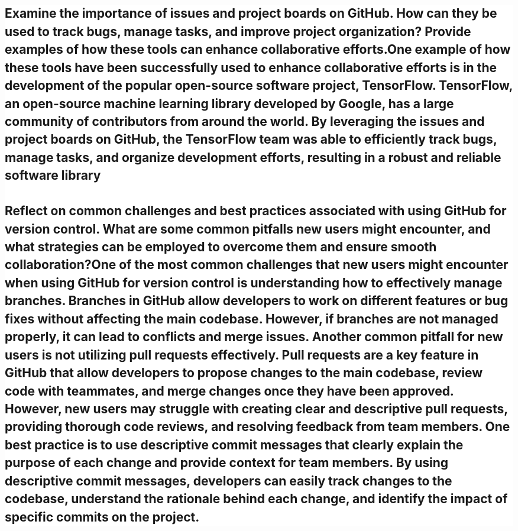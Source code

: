 ## Examine the importance of issues and project boards on GitHub. How can they be used to track bugs, manage tasks, and improve project organization? Provide examples of how these tools can enhance collaborative efforts.One example of how these tools have been successfully used to enhance collaborative efforts is in the development of the popular open-source software project, TensorFlow. TensorFlow, an open-source machine learning library developed by Google, has a large community of contributors from around the world. By leveraging the issues and project boards on GitHub, the TensorFlow team was able to efficiently track bugs, manage tasks, and organize development efforts, resulting in a robust and reliable software library

## Reflect on common challenges and best practices associated with using GitHub for version control. What are some common pitfalls new users might encounter, and what strategies can be employed to overcome them and ensure smooth collaboration?One of the most common challenges that new users might encounter when using GitHub for version control is understanding how to effectively manage branches. Branches in GitHub allow developers to work on different features or bug fixes without affecting the main codebase. However, if branches are not managed properly, it can lead to conflicts and merge issues. Another common pitfall for new users is not utilizing pull requests effectively. Pull requests are a key feature in GitHub that allow developers to propose changes to the main codebase, review code with teammates, and merge changes once they have been approved. However, new users may struggle with creating clear and descriptive pull requests, providing thorough code reviews, and resolving feedback from team members. One best practice is to use descriptive commit messages that clearly explain the purpose of each change and provide context for team members. By using descriptive commit messages, developers can easily track changes to the codebase, understand the rationale behind each change, and identify the impact of specific commits on the project.
